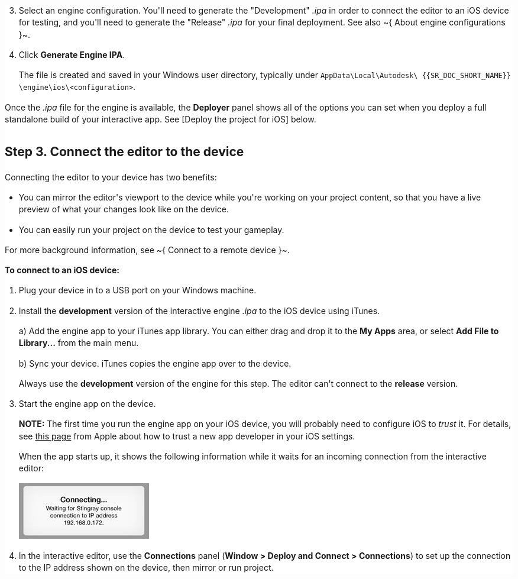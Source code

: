 
3.	Select an engine configuration. You'll need to generate the "Development" *.ipa* in order to connect the editor to an iOS device for testing, and you'll need to generate the "Release" *.ipa* for your final deployment. See also ~{ About engine configurations }~.

4.	Click **Generate Engine IPA**.

	The file is created and saved in your Windows user directory, typically under `AppData\Local\Autodesk\ {{SR_DOC_SHORT_NAME}}\engine\ios\<configuration>`.

Once the *.ipa* file for the engine is available, the **Deployer** panel shows all of the options you can set when you deploy a full standalone build of your interactive app. See [Deploy the project for iOS] below.

## Step 3. Connect the editor to the device

Connecting the editor to your device has two benefits:

-	You can mirror the editor's viewport to the device while you're working on your project content, so that you have a live preview of what your changes look like on the device.

-	You can easily run your project on the device to test your gameplay.

For more background information, see ~{ Connect to a remote device }~.

**To connect to an iOS device:**

1.	Plug your device in to a USB port on your Windows machine.

1.	Install the **development** version of the interactive engine *.ipa* to the iOS device using iTunes.

	a)	Add the engine app to your iTunes app library. You can either drag and drop it to the **My Apps** area, or select **Add File to Library...** from the main menu.

	b)	Sync your device. iTunes copies the engine app over to the device.

	Always use the **development** version of the engine for this step. The editor can't connect to the **release** version.

1.	Start the engine app on the device.

	**NOTE:** The first time you run the engine app on your iOS device, you will probably need to configure iOS to *trust* it. For details, see [this page](https://support.apple.com/en-us/HT204460) from Apple about how to trust a new app developer in your iOS settings.

	When the app starts up, it shows the following information while it waits for an incoming connection from the interactive editor:

	![](../images/connecting-ip.png)

1.	In the interactive editor, use the **Connections** panel (**Window > Deploy and Connect > Connections**) to set up the connection to the IP address shown on the device, then mirror or run project.
